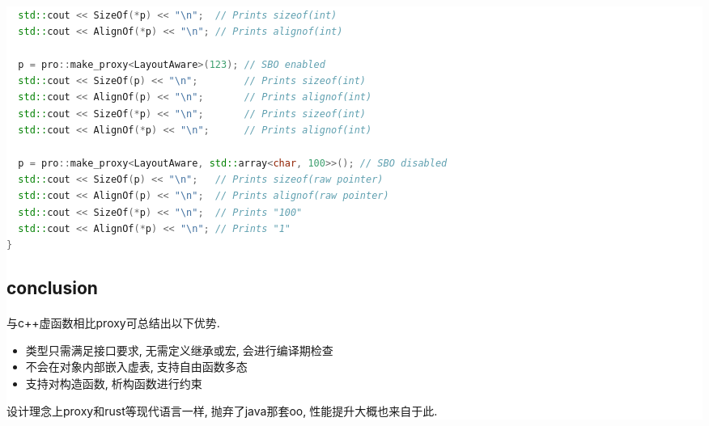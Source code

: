 ```c++
  std::cout << SizeOf(*p) << "\n";  // Prints sizeof(int)
  std::cout << AlignOf(*p) << "\n"; // Prints alignof(int)

  p = pro::make_proxy<LayoutAware>(123); // SBO enabled
  std::cout << SizeOf(p) << "\n";        // Prints sizeof(int)
  std::cout << AlignOf(p) << "\n";       // Prints alignof(int)
  std::cout << SizeOf(*p) << "\n";       // Prints sizeof(int)
  std::cout << AlignOf(*p) << "\n";      // Prints alignof(int)

  p = pro::make_proxy<LayoutAware, std::array<char, 100>>(); // SBO disabled
  std::cout << SizeOf(p) << "\n";   // Prints sizeof(raw pointer)
  std::cout << AlignOf(p) << "\n";  // Prints alignof(raw pointer)
  std::cout << SizeOf(*p) << "\n";  // Prints "100"
  std::cout << AlignOf(*p) << "\n"; // Prints "1"
}
```

## conclusion

与c++虚函数相比proxy可总结出以下优势.

- 类型只需满足接口要求, 无需定义继承或宏, 会进行编译期检查
- 不会在对象内部嵌入虚表, 支持自由函数多态
- 支持对构造函数, 析构函数进行约束

设计理念上proxy和rust等现代语言一样, 抛弃了java那套oo, 性能提升大概也来自于此.
